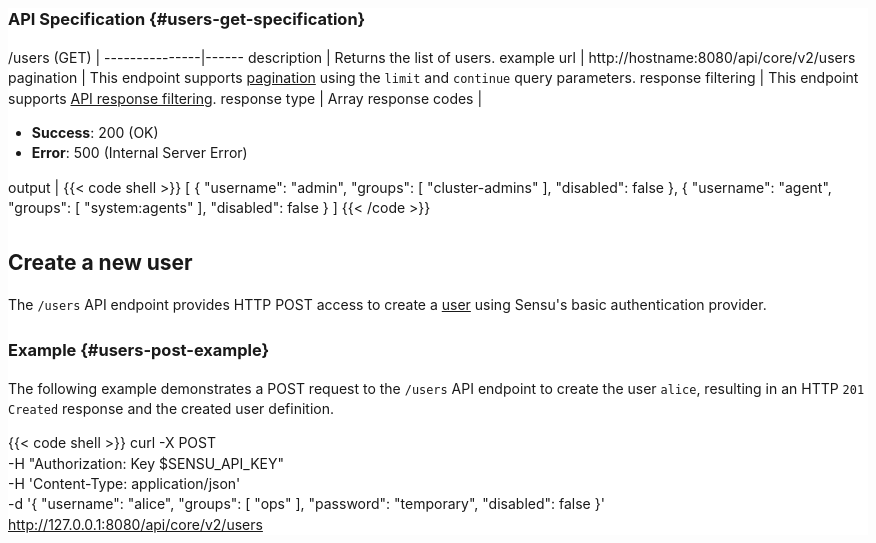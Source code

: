 ### API Specification {#users-get-specification}

/users (GET)  | 
---------------|------
description    | Returns the list of users.
example url    | http://hostname:8080/api/core/v2/users
pagination     | This endpoint supports [pagination][2] using the `limit` and `continue` query parameters.
response filtering | This endpoint supports [API response filtering][8].
response type  | Array
response codes | <ul><li>**Success**: 200 (OK)</li><li>**Error**: 500 (Internal Server Error)</li></ul>
output         | {{< code shell >}}
[
  {
    "username": "admin",
    "groups": [
      "cluster-admins"
    ],
    "disabled": false
  },
  {
    "username": "agent",
    "groups": [
      "system:agents"
    ],
    "disabled": false
  }
]
{{< /code >}}

## Create a new user

The `/users` API endpoint provides HTTP POST access to create a [user][1] using Sensu's basic authentication provider.

### Example {#users-post-example}

The following example demonstrates a POST request to the `/users` API endpoint to create the user `alice`, resulting in an HTTP `201 Created` response and the created user definition.

{{< code shell >}}
curl -X POST \
-H "Authorization: Key $SENSU_API_KEY" \
-H 'Content-Type: application/json' \
-d '{
  "username": "alice",
  "groups": [
    "ops"
  ],
  "password": "temporary",
  "disabled": false
}' \
http://127.0.0.1:8080/api/core/v2/users


[1]: ../../operations/control-access/rbac#user-specification
[2]: ../#pagination
[3]: https://en.wikipedia.org/wiki/Bcrypt
[4]: ../../sensuctl/#generate-a-password-hash
[8]: ../#response-filtering